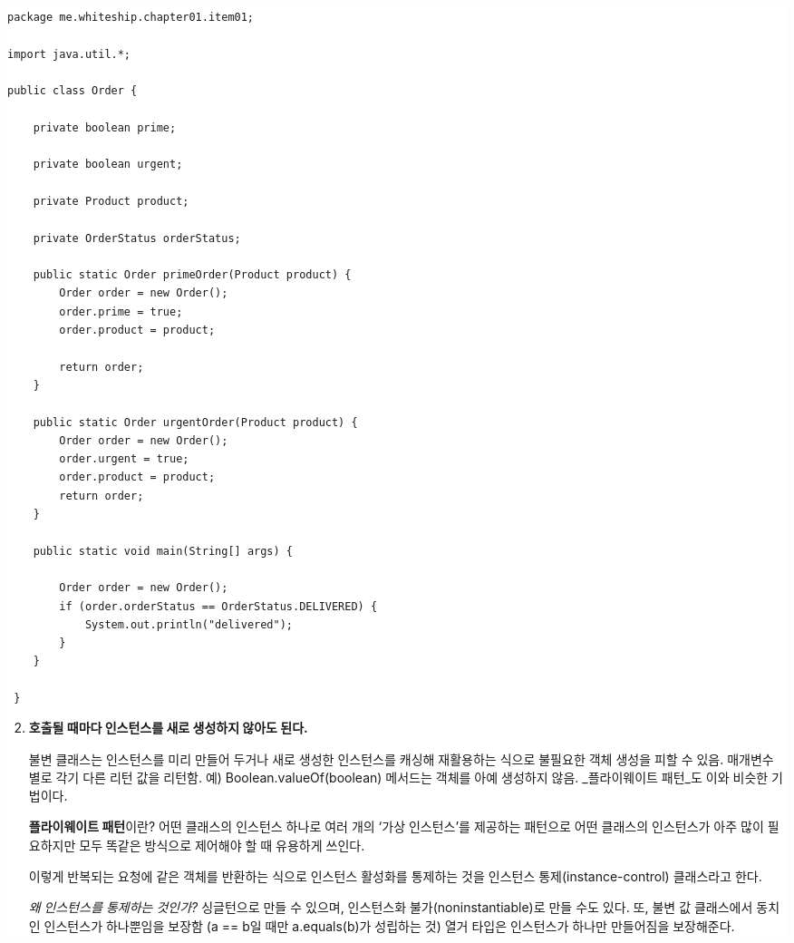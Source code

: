 ```
package me.whiteship.chapter01.item01;

import java.util.*;

public class Order {

    private boolean prime;

    private boolean urgent;

    private Product product;

    private OrderStatus orderStatus;

    public static Order primeOrder(Product product) {
        Order order = new Order();
        order.prime = true;
        order.product = product;

        return order;
    }

    public static Order urgentOrder(Product product) {
        Order order = new Order();
        order.urgent = true;
        order.product = product;
        return order;
    }

    public static void main(String[] args) {

        Order order = new Order();
        if (order.orderStatus == OrderStatus.DELIVERED) {
            System.out.println("delivered");
        }
    }

 }
```
    
2. **호출될 때마다 인스턴스를 새로 생성하지 않아도 된다.**

	
    불변 클래스는 인스턴스를 미리 만들어 두거나 새로 생성한 인스턴스를 캐싱해 재활용하는 식으로 불필요한 객체 생성을 피할 수 있음.
    매개변수 별로 각기 다른 리턴 값을 리턴함. 
    예) Boolean.valueOf(boolean) 메서드는 객체를 아예 생성하지 않음. _플라이웨이트 패턴_도 이와 비슷한 기법이다.
    
    **플라이웨이트 패턴**이란? 어떤 클래스의 인스턴스 하나로 여러 개의 ‘가상 인스턴스’를 제공하는 패턴으로 어떤 클래스의 인스턴스가 아주 많이 필요하지만 모두 똑같은 방식으로 제어해야 할 때 유용하게 쓰인다.
    
    이렇게 반복되는 요청에 같은 객체를 반환하는 식으로 인스턴스 활성화를 통제하는 것을 인스턴스 통제(instance-control) 클래스라고 한다.
   
   _왜 인스턴스를 통제하는 것인가?_
    싱글턴으로 만들 수 있으며, 인스턴스화 불가(noninstantiable)로 만들 수도 있다. 또, 불변 값 클래스에서 동치인 인스턴스가 하나뿐임을 보장함
    (a == b일 때만 a.equals(b)가 성립하는 것)
    열거 타입은 인스턴스가 하나만 만들어짐을 보장해준다.
    